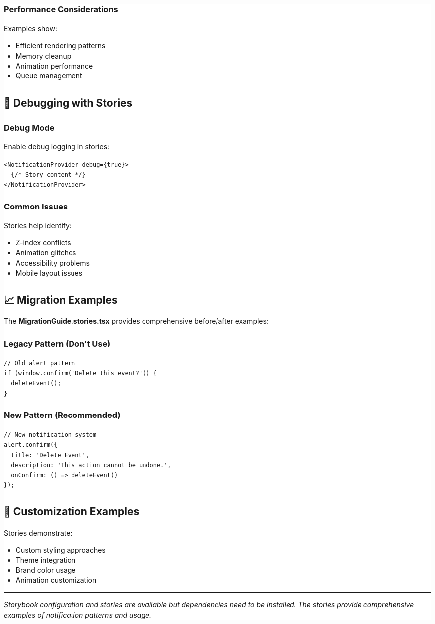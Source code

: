 ### Performance Considerations
Examples show:
- Efficient rendering patterns
- Memory cleanup
- Animation performance
- Queue management

## 🐛 Debugging with Stories

### Debug Mode
Enable debug logging in stories:
```tsx
<NotificationProvider debug={true}>
  {/* Story content */}
</NotificationProvider>
```

### Common Issues
Stories help identify:
- Z-index conflicts
- Animation glitches
- Accessibility problems
- Mobile layout issues

## 📈 Migration Examples

The **MigrationGuide.stories.tsx** provides comprehensive before/after examples:

### Legacy Pattern (Don't Use)
```tsx
// Old alert pattern
if (window.confirm('Delete this event?')) {
  deleteEvent();
}
```

### New Pattern (Recommended)
```tsx
// New notification system
alert.confirm({
  title: 'Delete Event',
  description: 'This action cannot be undone.',
  onConfirm: () => deleteEvent()
});
```

## 🎨 Customization Examples

Stories demonstrate:
- Custom styling approaches
- Theme integration
- Brand color usage
- Animation customization

---

*Storybook configuration and stories are available but dependencies need to be installed. The stories provide comprehensive examples of notification patterns and usage.*
